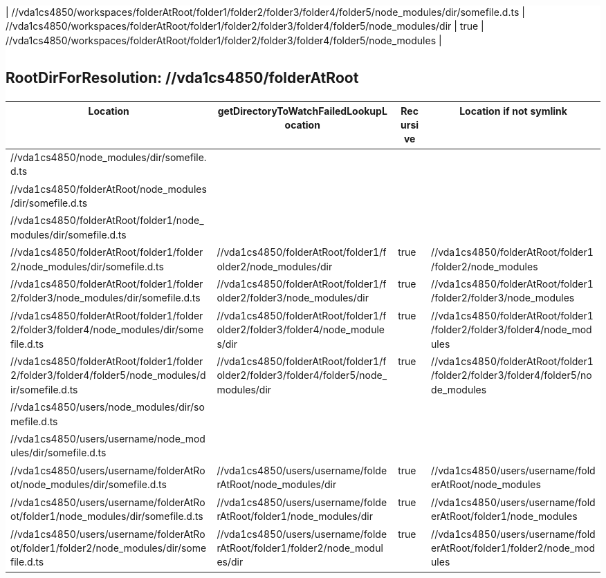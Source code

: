 | //vda1cs4850/workspaces/folderAtRoot/folder1/folder2/folder3/folder4/folder5/node_modules/dir/somefile.d.ts           | //vda1cs4850/workspaces/folderAtRoot/folder1/folder2/folder3/folder4/folder5/node_modules/dir                         | true      | //vda1cs4850/workspaces/folderAtRoot/folder1/folder2/folder3/folder4/folder5/node_modules                             |

## RootDirForResolution: //vda1cs4850/folderAtRoot

| Location                                                                                                              | getDirectoryToWatchFailedLookupLocation                                                                               | Recursive | Location if not symlink                                                                                               |
| --------------------------------------------------------------------------------------------------------------------- | --------------------------------------------------------------------------------------------------------------------- | --------- | --------------------------------------------------------------------------------------------------------------------- |
| //vda1cs4850/node_modules/dir/somefile.d.ts                                                                           |                                                                                                                       |           |                                                                                                                       |
| //vda1cs4850/folderAtRoot/node_modules/dir/somefile.d.ts                                                              |                                                                                                                       |           |                                                                                                                       |
| //vda1cs4850/folderAtRoot/folder1/node_modules/dir/somefile.d.ts                                                      |                                                                                                                       |           |                                                                                                                       |
| //vda1cs4850/folderAtRoot/folder1/folder2/node_modules/dir/somefile.d.ts                                              | //vda1cs4850/folderAtRoot/folder1/folder2/node_modules/dir                                                            | true      | //vda1cs4850/folderAtRoot/folder1/folder2/node_modules                                                                |
| //vda1cs4850/folderAtRoot/folder1/folder2/folder3/node_modules/dir/somefile.d.ts                                      | //vda1cs4850/folderAtRoot/folder1/folder2/folder3/node_modules/dir                                                    | true      | //vda1cs4850/folderAtRoot/folder1/folder2/folder3/node_modules                                                        |
| //vda1cs4850/folderAtRoot/folder1/folder2/folder3/folder4/node_modules/dir/somefile.d.ts                              | //vda1cs4850/folderAtRoot/folder1/folder2/folder3/folder4/node_modules/dir                                            | true      | //vda1cs4850/folderAtRoot/folder1/folder2/folder3/folder4/node_modules                                                |
| //vda1cs4850/folderAtRoot/folder1/folder2/folder3/folder4/folder5/node_modules/dir/somefile.d.ts                      | //vda1cs4850/folderAtRoot/folder1/folder2/folder3/folder4/folder5/node_modules/dir                                    | true      | //vda1cs4850/folderAtRoot/folder1/folder2/folder3/folder4/folder5/node_modules                                        |
| //vda1cs4850/users/node_modules/dir/somefile.d.ts                                                                     |                                                                                                                       |           |                                                                                                                       |
| //vda1cs4850/users/username/node_modules/dir/somefile.d.ts                                                            |                                                                                                                       |           |                                                                                                                       |
| //vda1cs4850/users/username/folderAtRoot/node_modules/dir/somefile.d.ts                                               | //vda1cs4850/users/username/folderAtRoot/node_modules/dir                                                             | true      | //vda1cs4850/users/username/folderAtRoot/node_modules                                                                 |
| //vda1cs4850/users/username/folderAtRoot/folder1/node_modules/dir/somefile.d.ts                                       | //vda1cs4850/users/username/folderAtRoot/folder1/node_modules/dir                                                     | true      | //vda1cs4850/users/username/folderAtRoot/folder1/node_modules                                                         |
| //vda1cs4850/users/username/folderAtRoot/folder1/folder2/node_modules/dir/somefile.d.ts                               | //vda1cs4850/users/username/folderAtRoot/folder1/folder2/node_modules/dir                                             | true      | //vda1cs4850/users/username/folderAtRoot/folder1/folder2/node_modules                                                 |